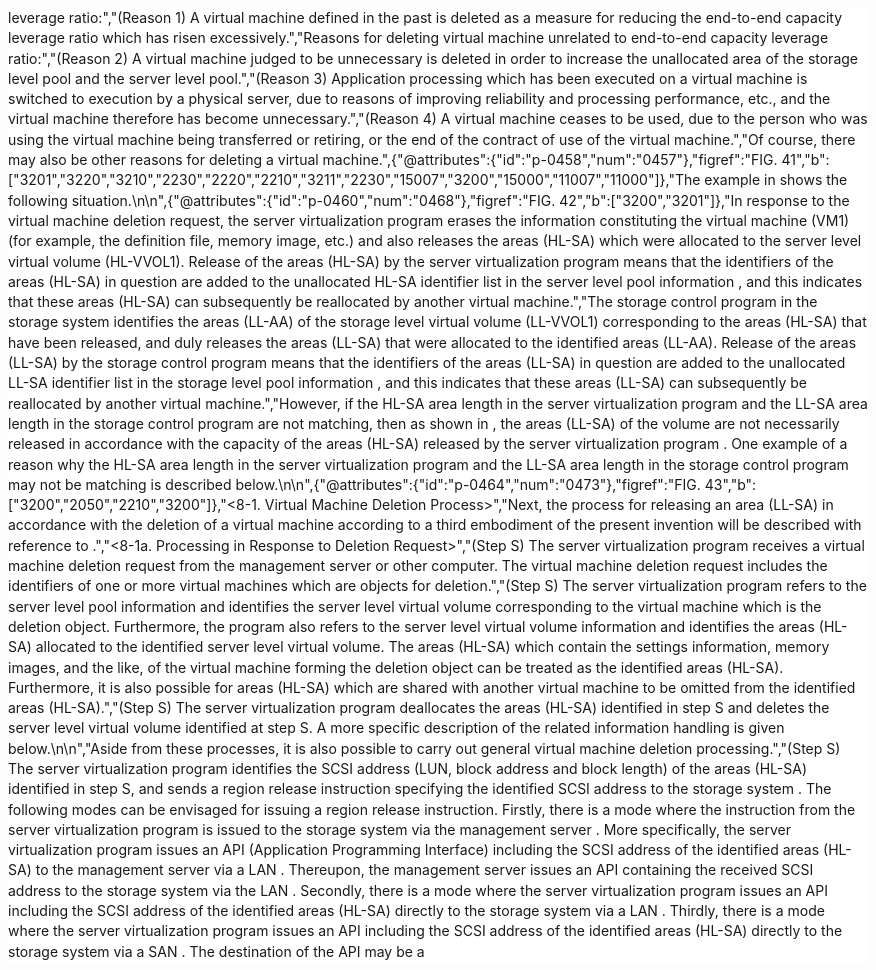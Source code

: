 leverage ratio:","(Reason 1) A virtual machine defined in the past is deleted as a measure for reducing the end-to-end capacity leverage ratio which has risen excessively.","Reasons for deleting virtual machine unrelated to end-to-end capacity leverage ratio:","(Reason 2) A virtual machine judged to be unnecessary is deleted in order to increase the unallocated area of the storage level pool and the server level pool.","(Reason 3) Application processing which has been executed on a virtual machine is switched to execution by a physical server, due to reasons of improving reliability and processing performance, etc., and the virtual machine therefore has become unnecessary.","(Reason 4) A virtual machine ceases to be used, due to the person who was using the virtual machine being transferred or retiring, or the end of the contract of use of the virtual machine.","Of course, there may also be other reasons for deleting a virtual machine.",{"@attributes":{"id":"p-0458","num":"0457"},"figref":"FIG. 41","b":["3201","3220","3210","2230","2220","2210","3211","2230","15007","3200","15000","11007","11000"]},"The example in  shows the following situation.\n\n",{"@attributes":{"id":"p-0460","num":"0468"},"figref":"FIG. 42","b":["3200","3201"]},"In response to the virtual machine deletion request, the server virtualization program  erases the information constituting the virtual machine (VM1)  (for example, the definition file, memory image, etc.) and also releases the areas (HL-SA) which were allocated to the server level virtual volume (HL-VVOL1). Release of the areas (HL-SA) by the server virtualization program  means that the identifiers of the areas (HL-SA) in question are added to the unallocated HL-SA identifier list in the server level pool information , and this indicates that these areas (HL-SA) can subsequently be reallocated by another virtual machine.","The storage control program  in the storage system  identifies the areas (LL-AA) of the storage level virtual volume  (LL-VVOL1) corresponding to the areas (HL-SA) that have been released, and duly releases the areas (LL-SA) that were allocated to the identified areas (LL-AA). Release of the areas (LL-SA) by the storage control program  means that the identifiers of the areas (LL-SA) in question are added to the unallocated LL-SA identifier list in the storage level pool information , and this indicates that these areas (LL-SA) can subsequently be reallocated by another virtual machine.","However, if the HL-SA area length in the server virtualization program  and the LL-SA area length in the storage control program  are not matching, then as shown in , the areas (LL-SA) of the volume  are not necessarily released in accordance with the capacity of the areas (HL-SA) released by the server virtualization program . One example of a reason why the HL-SA area length in the server virtualization program  and the LL-SA area length in the storage control program  may not be matching is described below.\n\n",{"@attributes":{"id":"p-0464","num":"0473"},"figref":"FIG. 43","b":["3200","2050","2210","3200"]},"<8-1. Virtual Machine Deletion Process>","Next, the process for releasing an area (LL-SA) in accordance with the deletion of a virtual machine according to a third embodiment of the present invention will be described with reference to .","<8-1a. Processing in Response to Deletion Request>","(Step S) The server virtualization program  receives a virtual machine deletion request from the management server  or other computer. The virtual machine deletion request includes the identifiers of one or more virtual machines which are objects for deletion.","(Step S) The server virtualization program  refers to the server level pool information  and identifies the server level virtual volume corresponding to the virtual machine which is the deletion object. Furthermore, the program also refers to the server level virtual volume information  and identifies the areas (HL-SA) allocated to the identified server level virtual volume. The areas (HL-SA) which contain the settings information, memory images, and the like, of the virtual machine forming the deletion object can be treated as the identified areas (HL-SA). Furthermore, it is also possible for areas (HL-SA) which are shared with another virtual machine to be omitted from the identified areas (HL-SA).","(Step S) The server virtualization program  deallocates the areas (HL-SA) identified in step S and deletes the server level virtual volume identified at step S. A more specific description of the related information handling is given below.\n\n","Aside from these processes, it is also possible to carry out general virtual machine deletion processing.","(Step S) The server virtualization program  identifies the SCSI address (LUN, block address and block length) of the areas (HL-SA) identified in step S, and sends a region release instruction specifying the identified SCSI address to the storage system . The following modes can be envisaged for issuing a region release instruction. Firstly, there is a mode where the instruction from the server virtualization program  is issued to the storage system  via the management server . More specifically, the server virtualization program  issues an API (Application Programming Interface) including the SCSI address of the identified areas (HL-SA) to the management server  via a LAN . Thereupon, the management server  issues an API containing the received SCSI address to the storage system  via the LAN . Secondly, there is a mode where the server virtualization program  issues an API including the SCSI address of the identified areas (HL-SA) directly to the storage system  via a LAN . Thirdly, there is a mode where the server virtualization program  issues an API including the SCSI address of the identified areas (HL-SA) directly to the storage system  via a SAN . The destination of the API may be a